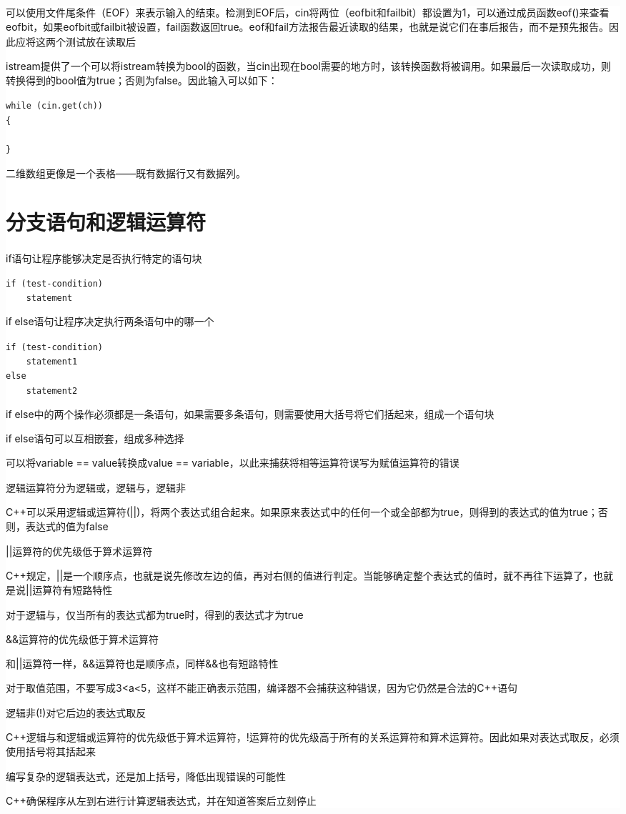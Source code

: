 可以使用文件尾条件（EOF）来表示输入的结束。检测到EOF后，cin将两位（eofbit和failbit）都设置为1，可以通过成员函数eof()来查看eofbit，如果eofbit或failbit被设置，fail函数返回true。eof和fail方法报告最近读取的结果，也就是说它们在事后报告，而不是预先报告。因此应将这两个测试放在读取后

istream提供了一个可以将istream转换为bool的函数，当cin出现在bool需要的地方时，该转换函数将被调用。如果最后一次读取成功，则转换得到的bool值为true；否则为false。因此输入可以如下：
```
while (cin.get(ch))
{
  
}
```

二维数组更像是一个表格——既有数据行又有数据列。

# 分支语句和逻辑运算符
if语句让程序能够决定是否执行特定的语句块
```
if (test-condition)
	statement
```

if else语句让程序决定执行两条语句中的哪一个
```
if (test-condition)
	statement1
else
	statement2
```

if else中的两个操作必须都是一条语句，如果需要多条语句，则需要使用大括号将它们括起来，组成一个语句块

if else语句可以互相嵌套，组成多种选择

可以将variable == value转换成value == variable，以此来捕获将相等运算符误写为赋值运算符的错误

逻辑运算符分为逻辑或，逻辑与，逻辑非

C++可以采用逻辑或运算符(||)，将两个表达式组合起来。如果原来表达式中的任何一个或全部都为true，则得到的表达式的值为true；否则，表达式的值为false

||运算符的优先级低于算术运算符

C++规定，||是一个顺序点，也就是说先修改左边的值，再对右侧的值进行判定。当能够确定整个表达式的值时，就不再往下运算了，也就是说||运算符有短路特性

对于逻辑与，仅当所有的表达式都为true时，得到的表达式才为true

&&运算符的优先级低于算术运算符

和||运算符一样，&&运算符也是顺序点，同样&&也有短路特性

对于取值范围，不要写成3<a<5，这样不能正确表示范围，编译器不会捕获这种错误，因为它仍然是合法的C++语句

逻辑非(!)对它后边的表达式取反

C++逻辑与和逻辑或运算符的优先级低于算术运算符，!运算符的优先级高于所有的关系运算符和算术运算符。因此如果对表达式取反，必须使用括号将其括起来

编写复杂的逻辑表达式，还是加上括号，降低出现错误的可能性

C++确保程序从左到右进行计算逻辑表达式，并在知道答案后立刻停止
